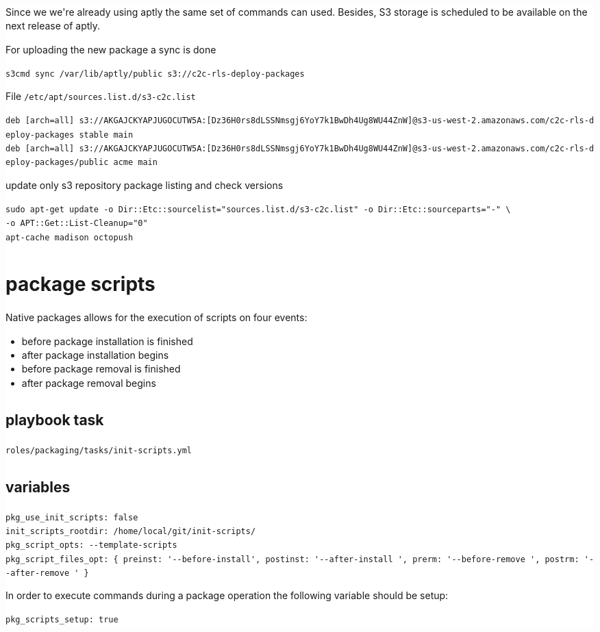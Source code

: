 Since we we're already using aptly the same set of commands can used. Besides, S3 storage is scheduled to be available on the next release of aptly.

For uploading the new package a sync is done

```
s3cmd sync /var/lib/aptly/public s3://c2c-rls-deploy-packages
```

File <code>/etc/apt/sources.list.d/s3-c2c.list</code>

```
deb [arch=all] s3://AKGAJCKYAPJUGOCUTW5A:[Dz36H0rs8dLSSNmsgj6YoY7k1BwDh4Ug8WU44ZnW]@s3-us-west-2.amazonaws.com/c2c-rls-deploy-packages stable main
deb [arch=all] s3://AKGAJCKYAPJUGOCUTW5A:[Dz36H0rs8dLSSNmsgj6YoY7k1BwDh4Ug8WU44ZnW]@s3-us-west-2.amazonaws.com/c2c-rls-deploy-packages/public acme main
```

update only s3 repository package listing and check versions

```
sudo apt-get update -o Dir::Etc::sourcelist="sources.list.d/s3-c2c.list" -o Dir::Etc::sourceparts="-" \
-o APT::Get::List-Cleanup="0"
apt-cache madison octopush
```

# package scripts

Native packages allows for the execution of scripts on four events:

* before package installation is finished
* after package installation begins
* before package removal is finished
* after package removal begins

## playbook task

<code>roles/packaging/tasks/init-scripts.yml</code>

## variables

```
pkg_use_init_scripts: false
init_scripts_rootdir: /home/local/git/init-scripts/
pkg_script_opts: --template-scripts
pkg_script_files_opt: { preinst: '--before-install', postinst: '--after-install ', prerm: '--before-remove ', postrm: '--after-remove ' }
```

In order to execute commands during a package operation the following variable should be setup:

```
pkg_scripts_setup: true
```
